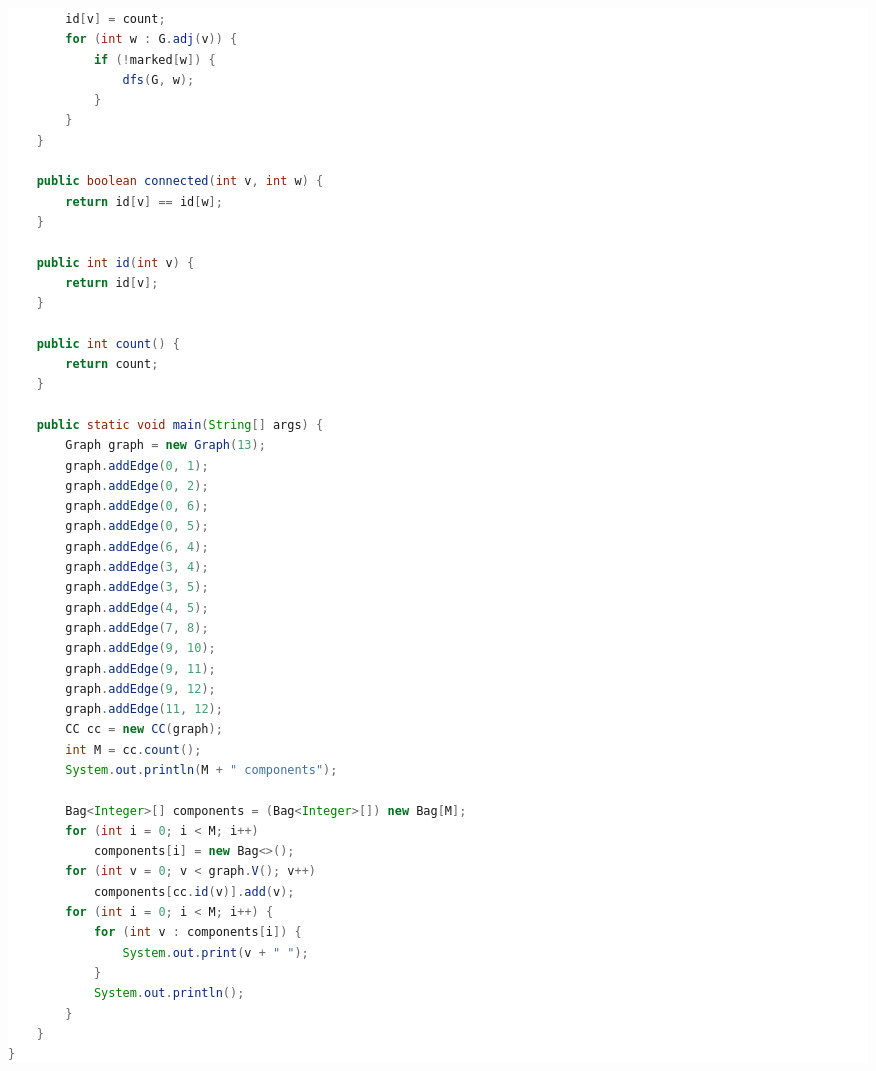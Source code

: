 ```java
        id[v] = count;
        for (int w : G.adj(v)) {
            if (!marked[w]) {
                dfs(G, w);
            }
        }
    }

    public boolean connected(int v, int w) {
        return id[v] == id[w];
    }

    public int id(int v) {
        return id[v];
    }

    public int count() {
        return count;
    }

    public static void main(String[] args) {
        Graph graph = new Graph(13);
        graph.addEdge(0, 1);
        graph.addEdge(0, 2);
        graph.addEdge(0, 6);
        graph.addEdge(0, 5);
        graph.addEdge(6, 4);
        graph.addEdge(3, 4);
        graph.addEdge(3, 5);
        graph.addEdge(4, 5);
        graph.addEdge(7, 8);
        graph.addEdge(9, 10);
        graph.addEdge(9, 11);
        graph.addEdge(9, 12);
        graph.addEdge(11, 12);
        CC cc = new CC(graph);
        int M = cc.count();
        System.out.println(M + " components");

        Bag<Integer>[] components = (Bag<Integer>[]) new Bag[M];
        for (int i = 0; i < M; i++)
            components[i] = new Bag<>();
        for (int v = 0; v < graph.V(); v++)
            components[cc.id(v)].add(v);
        for (int i = 0; i < M; i++) {
            for (int v : components[i]) {
                System.out.print(v + " ");
            }
            System.out.println();
        }
    }
}
```
